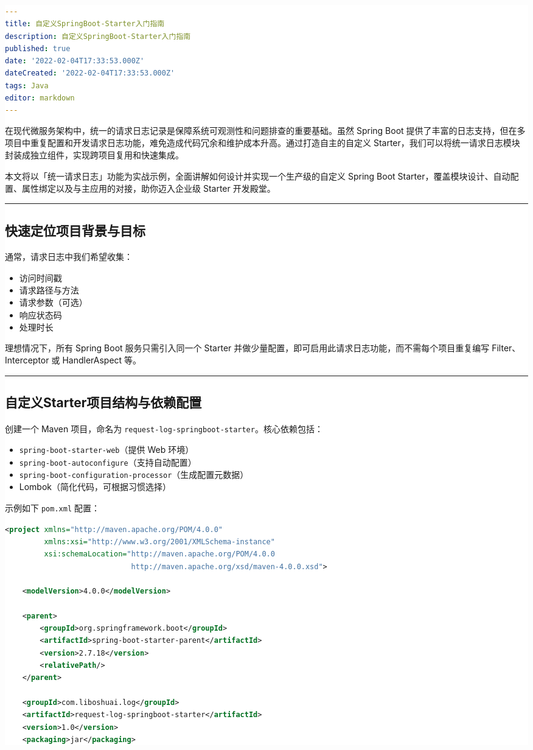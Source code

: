```yaml
---
title: 自定义SpringBoot-Starter入门指南
description: 自定义SpringBoot-Starter入门指南
published: true
date: '2022-02-04T17:33:53.000Z'
dateCreated: '2022-02-04T17:33:53.000Z'
tags: Java
editor: markdown
---
```


在现代微服务架构中，统一的请求日志记录是保障系统可观测性和问题排查的重要基础。虽然 Spring Boot 提供了丰富的日志支持，但在多项目中重复配置和开发请求日志功能，难免造成代码冗余和维护成本升高。通过打造自主的自定义 Starter，我们可以将统一请求日志模块封装成独立组件，实现跨项目复用和快速集成。

本文将以「统一请求日志」功能为实战示例，全面讲解如何设计并实现一个生产级的自定义 Spring Boot Starter，覆盖模块设计、自动配置、属性绑定以及与主应用的对接，助你迈入企业级 Starter 开发殿堂。



---

## 快速定位项目背景与目标

通常，请求日志中我们希望收集：

- 访问时间戳
- 请求路径与方法
- 请求参数（可选）
- 响应状态码
- 处理时长

理想情况下，所有 Spring Boot 服务只需引入同一个 Starter 并做少量配置，即可启用此请求日志功能，而不需每个项目重复编写 Filter、Interceptor 或 HandlerAspect 等。

---

## 自定义Starter项目结构与依赖配置

创建一个 Maven 项目，命名为 `request-log-springboot-starter`。核心依赖包括：

- `spring-boot-starter-web`（提供 Web 环境）
- `spring-boot-autoconfigure`（支持自动配置）
- `spring-boot-configuration-processor`（生成配置元数据）
- Lombok（简化代码，可根据习惯选择）

示例如下 `pom.xml` 配置：

```xml
<project xmlns="http://maven.apache.org/POM/4.0.0"
         xmlns:xsi="http://www.w3.org/2001/XMLSchema-instance"
         xsi:schemaLocation="http://maven.apache.org/POM/4.0.0 
                             http://maven.apache.org/xsd/maven-4.0.0.xsd">

    <modelVersion>4.0.0</modelVersion>

    <parent>
        <groupId>org.springframework.boot</groupId>
        <artifactId>spring-boot-starter-parent</artifactId>
        <version>2.7.18</version>
        <relativePath/>
    </parent>

    <groupId>com.liboshuai.log</groupId>
    <artifactId>request-log-springboot-starter</artifactId>
    <version>1.0</version>
    <packaging>jar</packaging>

```